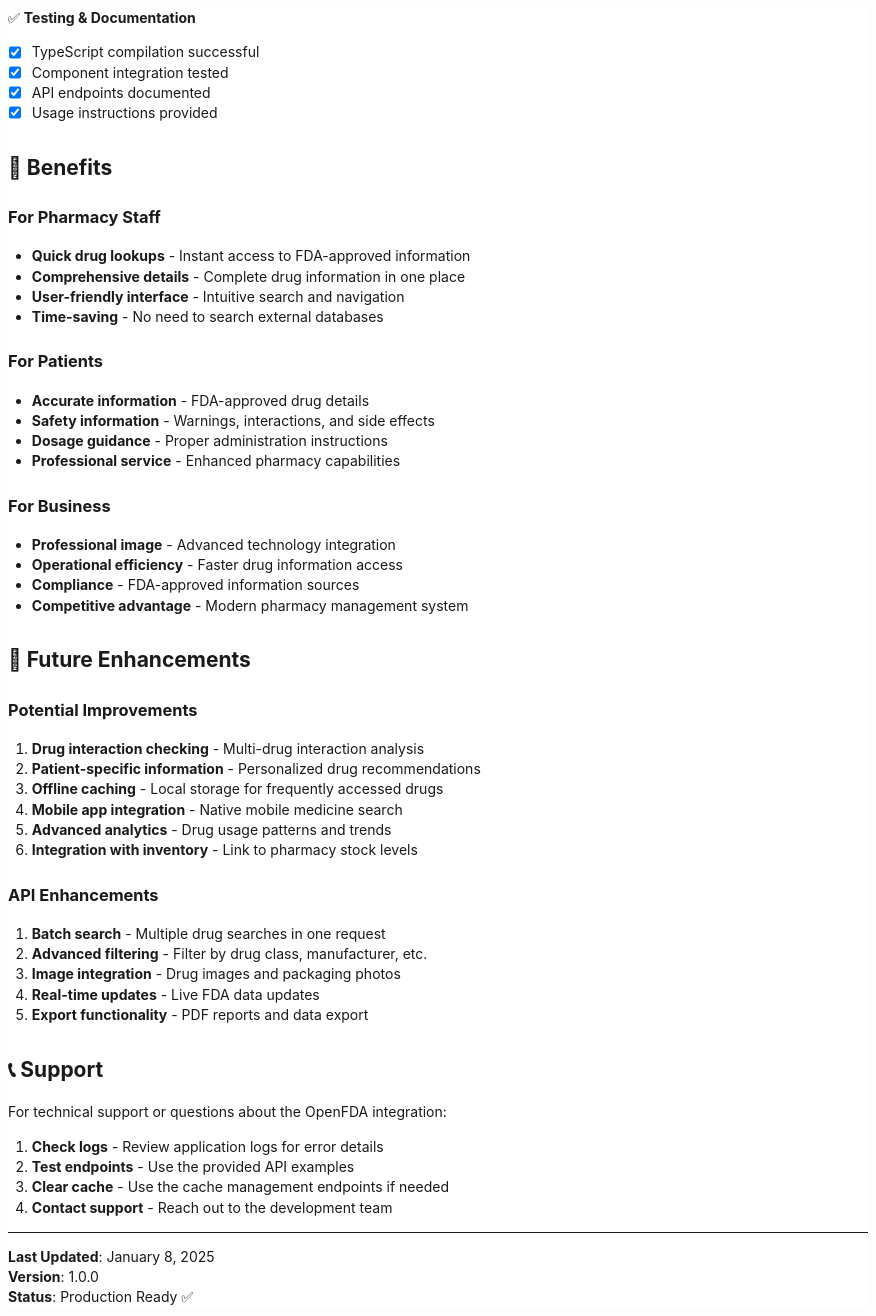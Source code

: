 ✅ **Testing & Documentation**
- [x] TypeScript compilation successful
- [x] Component integration tested
- [x] API endpoints documented
- [x] Usage instructions provided

## 🎯 Benefits

### For Pharmacy Staff
- **Quick drug lookups** - Instant access to FDA-approved information
- **Comprehensive details** - Complete drug information in one place
- **User-friendly interface** - Intuitive search and navigation
- **Time-saving** - No need to search external databases

### For Patients
- **Accurate information** - FDA-approved drug details
- **Safety information** - Warnings, interactions, and side effects
- **Dosage guidance** - Proper administration instructions
- **Professional service** - Enhanced pharmacy capabilities

### For Business
- **Professional image** - Advanced technology integration
- **Operational efficiency** - Faster drug information access
- **Compliance** - FDA-approved information sources
- **Competitive advantage** - Modern pharmacy management system

## 🔮 Future Enhancements

### Potential Improvements
1. **Drug interaction checking** - Multi-drug interaction analysis
2. **Patient-specific information** - Personalized drug recommendations
3. **Offline caching** - Local storage for frequently accessed drugs
4. **Mobile app integration** - Native mobile medicine search
5. **Advanced analytics** - Drug usage patterns and trends
6. **Integration with inventory** - Link to pharmacy stock levels

### API Enhancements
1. **Batch search** - Multiple drug searches in one request
2. **Advanced filtering** - Filter by drug class, manufacturer, etc.
3. **Image integration** - Drug images and packaging photos
4. **Real-time updates** - Live FDA data updates
5. **Export functionality** - PDF reports and data export

## 📞 Support

For technical support or questions about the OpenFDA integration:

1. **Check logs** - Review application logs for error details
2. **Test endpoints** - Use the provided API examples
3. **Clear cache** - Use the cache management endpoints if needed
4. **Contact support** - Reach out to the development team

---

**Last Updated**: January 8, 2025  
**Version**: 1.0.0  
**Status**: Production Ready ✅
